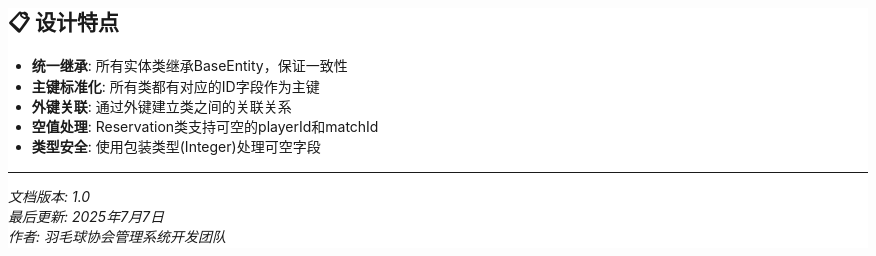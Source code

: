 ## 📋 设计特点

- **统一继承**: 所有实体类继承BaseEntity，保证一致性
- **主键标准化**: 所有类都有对应的ID字段作为主键
- **外键关联**: 通过外键建立类之间的关联关系
- **空值处理**: Reservation类支持可空的playerId和matchId
- **类型安全**: 使用包装类型(Integer)处理可空字段

---

*文档版本: 1.0*  
*最后更新: 2025年7月7日*  
*作者: 羽毛球协会管理系统开发团队*
